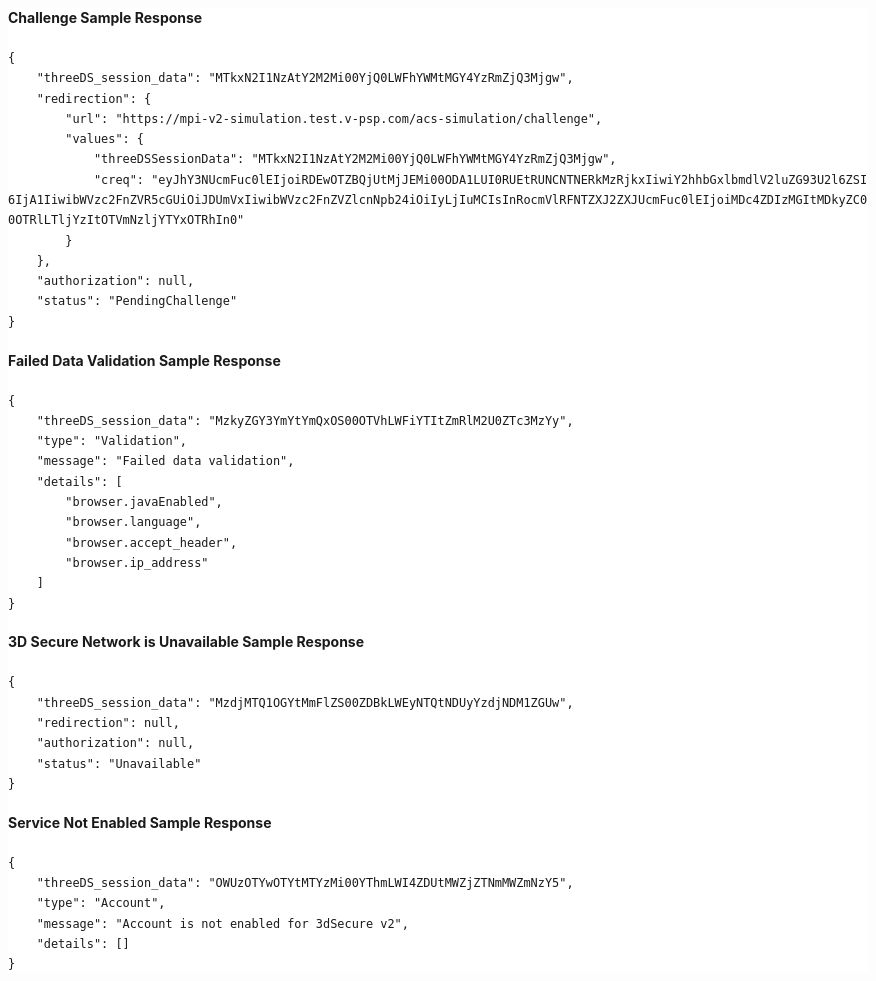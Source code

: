 #### Challenge Sample Response

```shell
{
    "threeDS_session_data": "MTkxN2I1NzAtY2M2Mi00YjQ0LWFhYWMtMGY4YzRmZjQ3Mjgw",
    "redirection": {
        "url": "https://mpi-v2-simulation.test.v-psp.com/acs-simulation/challenge",
        "values": {
            "threeDSSessionData": "MTkxN2I1NzAtY2M2Mi00YjQ0LWFhYWMtMGY4YzRmZjQ3Mjgw",
            "creq": "eyJhY3NUcmFuc0lEIjoiRDEwOTZBQjUtMjJEMi00ODA1LUI0RUEtRUNCNTNERkMzRjkxIiwiY2hhbGxlbmdlV2luZG93U2l6ZSI6IjA1IiwibWVzc2FnZVR5cGUiOiJDUmVxIiwibWVzc2FnZVZlcnNpb24iOiIyLjIuMCIsInRocmVlRFNTZXJ2ZXJUcmFuc0lEIjoiMDc4ZDIzMGItMDkyZC00OTRlLTljYzItOTVmNzljYTYxOTRhIn0"
        }
    },
    "authorization": null,
    "status": "PendingChallenge"
}
```

#### Failed Data Validation Sample Response
```shell
{
    "threeDS_session_data": "MzkyZGY3YmYtYmQxOS00OTVhLWFiYTItZmRlM2U0ZTc3MzYy",
    "type": "Validation",
    "message": "Failed data validation",
    "details": [
        "browser.javaEnabled",
        "browser.language",
        "browser.accept_header",
        "browser.ip_address"
    ]
}
```

#### 3D Secure Network is Unavailable Sample Response
```shell
{
    "threeDS_session_data": "MzdjMTQ1OGYtMmFlZS00ZDBkLWEyNTQtNDUyYzdjNDM1ZGUw",
    "redirection": null,
    "authorization": null,
    "status": "Unavailable"
}
```

#### Service Not Enabled Sample Response
```shell
{
    "threeDS_session_data": "OWUzOTYwOTYtMTYzMi00YThmLWI4ZDUtMWZjZTNmMWZmNzY5",
    "type": "Account",
    "message": "Account is not enabled for 3dSecure v2",
    "details": []
}
```
